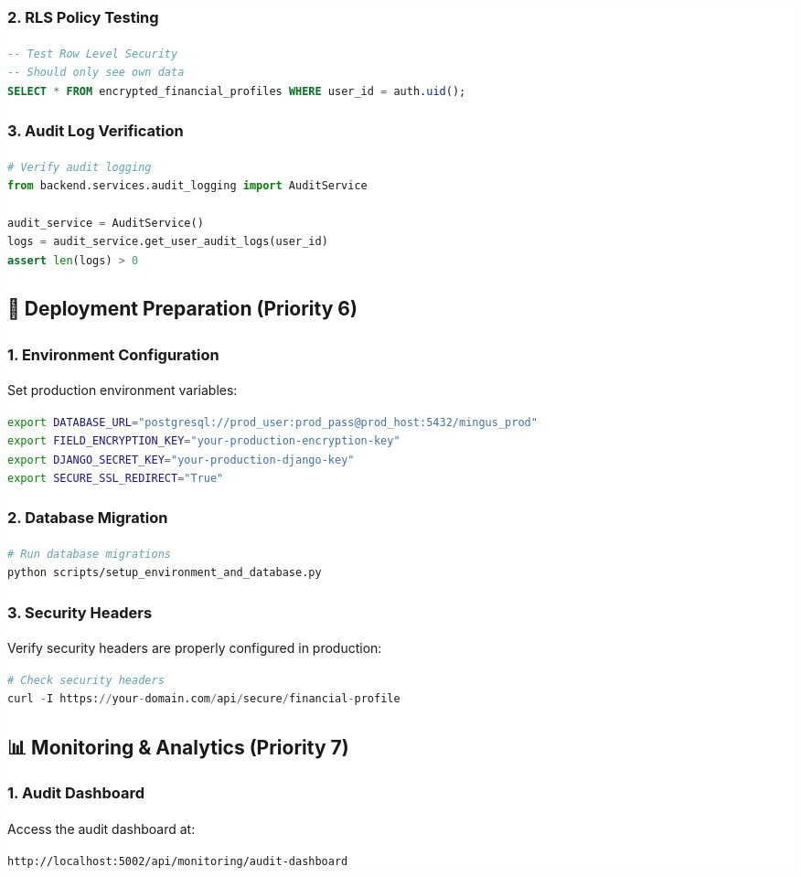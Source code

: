 ### 2. **RLS Policy Testing**

```sql
-- Test Row Level Security
-- Should only see own data
SELECT * FROM encrypted_financial_profiles WHERE user_id = auth.uid();
```

### 3. **Audit Log Verification**

```python
# Verify audit logging
from backend.services.audit_logging import AuditService

audit_service = AuditService()
logs = audit_service.get_user_audit_logs(user_id)
assert len(logs) > 0
```

## 🚀 **Deployment Preparation (Priority 6)**

### 1. **Environment Configuration**

Set production environment variables:
```bash
export DATABASE_URL="postgresql://prod_user:prod_pass@prod_host:5432/mingus_prod"
export FIELD_ENCRYPTION_KEY="your-production-encryption-key"
export DJANGO_SECRET_KEY="your-production-django-key"
export SECURE_SSL_REDIRECT="True"
```

### 2. **Database Migration**

```bash
# Run database migrations
python scripts/setup_environment_and_database.py
```

### 3. **Security Headers**

Verify security headers are properly configured in production:
```python
# Check security headers
curl -I https://your-domain.com/api/secure/financial-profile
```

## 📊 **Monitoring & Analytics (Priority 7)**

### 1. **Audit Dashboard**

Access the audit dashboard at:
```
http://localhost:5002/api/monitoring/audit-dashboard
```
